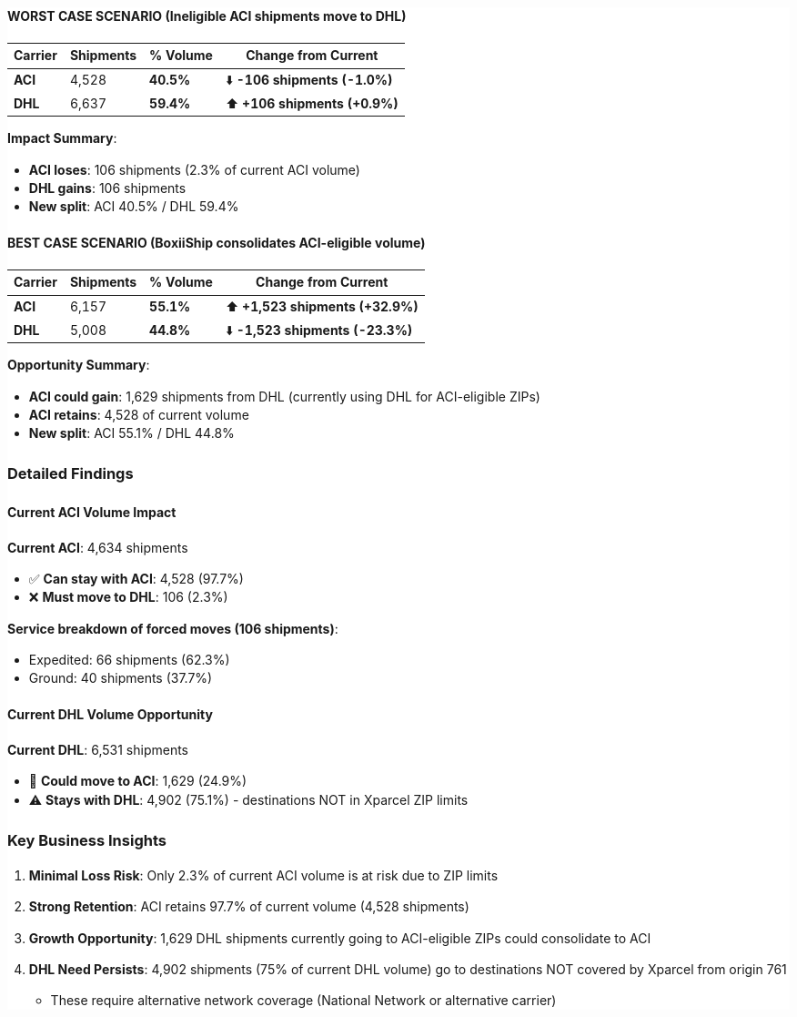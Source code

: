 #### **WORST CASE SCENARIO** (Ineligible ACI shipments move to DHL)

| Carrier | Shipments | % Volume | Change from Current |
|---------|-----------|----------|---------------------|
| **ACI** | 4,528 | **40.5%** | ⬇️ **-106 shipments (-1.0%)** |
| **DHL** | 6,637 | **59.4%** | ⬆️ **+106 shipments (+0.9%)** |

**Impact Summary**:
- **ACI loses**: 106 shipments (2.3% of current ACI volume)
- **DHL gains**: 106 shipments
- **New split**: ACI 40.5% / DHL 59.4%

#### **BEST CASE SCENARIO** (BoxiiShip consolidates ACI-eligible volume)

| Carrier | Shipments | % Volume | Change from Current |
|---------|-----------|----------|---------------------|
| **ACI** | 6,157 | **55.1%** | ⬆️ **+1,523 shipments (+32.9%)** |
| **DHL** | 5,008 | **44.8%** | ⬇️ **-1,523 shipments (-23.3%)** |

**Opportunity Summary**:
- **ACI could gain**: 1,629 shipments from DHL (currently using DHL for ACI-eligible ZIPs)
- **ACI retains**: 4,528 of current volume
- **New split**: ACI 55.1% / DHL 44.8%

### Detailed Findings

#### Current ACI Volume Impact
**Current ACI**: 4,634 shipments
- ✅ **Can stay with ACI**: 4,528 (97.7%)
- ❌ **Must move to DHL**: 106 (2.3%)

**Service breakdown of forced moves (106 shipments)**:
- Expedited: 66 shipments (62.3%)
- Ground: 40 shipments (37.7%)

#### Current DHL Volume Opportunity
**Current DHL**: 6,531 shipments
- 🔄 **Could move to ACI**: 1,629 (24.9%)
- ⚠️ **Stays with DHL**: 4,902 (75.1%) - destinations NOT in Xparcel ZIP limits

### Key Business Insights

1. **Minimal Loss Risk**: Only 2.3% of current ACI volume is at risk due to ZIP limits

2. **Strong Retention**: ACI retains 97.7% of current volume (4,528 shipments)

3. **Growth Opportunity**: 1,629 DHL shipments currently going to ACI-eligible ZIPs could consolidate to ACI

4. **DHL Need Persists**: 4,902 shipments (75% of current DHL volume) go to destinations NOT covered by Xparcel from origin 761
   - These require alternative network coverage (National Network or alternative carrier)
